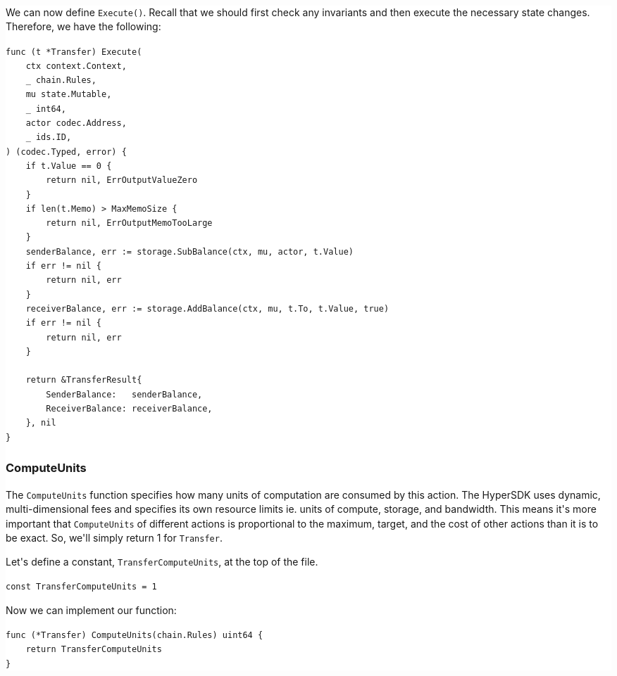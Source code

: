 We can now define `Execute()`. Recall that we should first check any invariants
and then execute the necessary state changes. Therefore, we have the following:

```golang
func (t *Transfer) Execute(
	ctx context.Context,
	_ chain.Rules,
	mu state.Mutable,
	_ int64,
	actor codec.Address,
	_ ids.ID,
) (codec.Typed, error) {
	if t.Value == 0 {
		return nil, ErrOutputValueZero
	}
	if len(t.Memo) > MaxMemoSize {
		return nil, ErrOutputMemoTooLarge
	}
	senderBalance, err := storage.SubBalance(ctx, mu, actor, t.Value)
	if err != nil {
		return nil, err
	}
	receiverBalance, err := storage.AddBalance(ctx, mu, t.To, t.Value, true)
	if err != nil {
		return nil, err
	}

	return &TransferResult{
		SenderBalance:   senderBalance,
		ReceiverBalance: receiverBalance,
	}, nil
}
```

### ComputeUnits

The `ComputeUnits` function specifies how many units of computation are consumed
by this action. The HyperSDK uses dynamic, multi-dimensional fees and specifies its
own resource limits ie. units of compute, storage, and bandwidth. This means it's 
more important that `ComputeUnits` of different actions is proportional to the maximum,
target, and the cost of other actions than it is to be exact. So, we'll simply return 1
for `Transfer`.

Let's define a constant, `TransferComputeUnits`, at the top of the file.

```golang
const TransferComputeUnits = 1
```

Now we can implement our function:

```golang
func (*Transfer) ComputeUnits(chain.Rules) uint64 {
	return TransferComputeUnits
}
```
